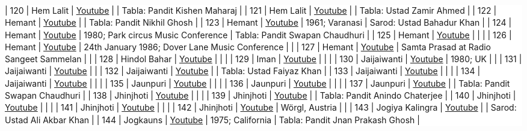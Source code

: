 | 120   | Hem Lalit           | [Youtube](https://www.youtube.com/watch?v=VJtHFws4dTA)         |                                                       | Tabla: Pandit Kishen Maharaj                                                          |
| 121   | Hem Lalit           | [Youtube](https://www.youtube.com/watch?v=DbDR2YIoE7g)         |                                                       | Tabla: Ustad Zamir Ahmed                                                              |
| 122   | Hemant              | [Youtube](https://www.youtube.com/watch?v=sCr9vFdkI7Y)         |                                                       | Tabla: Pandit Nikhil Ghosh                                                            |
| 123   | Hemant              | [Youtube](https://www.youtube.com/watch?v=4ekFUfhKKSU)         | 1961; Varanasi                                        | Sarod: Ustad Bahadur Khan                                                             |
| 124   | Hemant              | [Youtube](https://www.youtube.com/watch?v=H5QNGAa7Hfc)         | 1980; Park circus Music Conference                    | Tabla: Pandit Swapan Chaudhuri                                                        |
| 125   | Hemant              | [Youtube](https://www.youtube.com/watch?v=_2-wvi6YuUs)         |                                                       |                                                                                       |
| 126   | Hemant              | [Youtube](https://www.youtube.com/watch?v=5Enhv5ldDls)         | 24th January 1986; Dover Lane Music Conference        |                                                                                       |
| 127   | Hemant              | [Youtube](https://www.youtube.com/watch?v=RSO3oa5K8MY)         | Samta Prasad at Radio Sangeet Sammelan                |                                                                                       |
| 128   | Hindol Bahar        | [Youtube](https://www.youtube.com/watch?v=TcrCwUacxgg)         |                                                       |                                                                                       |
| 129   | Iman                | [Youtube](https://www.youtube.com/watch?v=Ksoj1I4hz-M)         |                                                       |                                                                                       |
| 130   | Jaijaiwanti         | [Youtube](https://www.youtube.com/watch?v=x2iJklU2EIo)         | 1980; UK                                              |                                                                                       |
| 131   | Jaijaiwanti         | [Youtube](https://www.youtube.com/watch?v=UJ3UwkK7Mm8&t=3443s) |                                                       |
| 132   | Jaijaiwanti         | [Youtube](https://www.youtube.com/watch?v=qu7zWQjIsUg)         |                                                       | Tabla: Ustad Faiyaz Khan                                                              |
| 133   | Jaijaiwanti         | [Youtube](https://www.youtube.com/watch?v=uHBiKIEZpgc)         |                                                       |                                                                                       |
| 134   | Jaijaiwanti         | [Youtube](https://www.youtube.com/watch?v=QBhsBo4Dy8o)         |                                                       |                                                                                       |
| 135   | Jaunpuri            | [Youtube](https://www.youtube.com/watch?v=xZkR8gH04_Y)         |                                                       |                                                                                       |
| 136   | Jaunpuri            | [Youtube](https://www.youtube.com/watch?v=gwIioHPtqA0)         |                                                       |                                                                                       |
| 137   | Jaunpuri            | [Youtube](https://www.youtube.com/watch?v=ZbK5di9ZZzM)         |                                                       | Tabla: Pandit Swapan Chaudhuri                                                        |
| 138   | Jhinjhoti           | [Youtube](https://www.youtube.com/watch?v=ppkkbxoNIPk)         |                                                       |                                                                                       |
| 139   | Jhinjhoti           | [Youtube](https://www.youtube.com/watch?v=0Z6FVtQrcq4)         |                                                       | Tabla: Pandit Anindo Chaterjee                                                        |
| 140   | Jhinjhoti           | [Youtube](https://www.youtube.com/watch?v=D9pK6nEel7g)         |                                                       |                                                                                       |
| 141   | Jhinjhoti           | [Youtube](https://www.youtube.com/watch?v=1q8FhIWjkoM)         |                                                       |                                                                                       |
| 142   | Jhinjhoti           | [Youtube](https://www.youtube.com/watch?v=Oq1RdHuPDSo)         | Wörgl, Austria                                        |                                                                                       |
| 143   | Jogiya Kalingra     | [Youtube](https://www.youtube.com/watch?v=WHbj4t9MMLs)         |                                                       | Sarod: Ustad Ali Akbar Khan                                                           |
| 144   | Jogkauns            | [Youtube](https://www.youtube.com/watch?v=_kBmv4IQ0Ic)         | 1975; California                                      | Tabla: Pandit Jnan Prakash Ghosh                                                      |